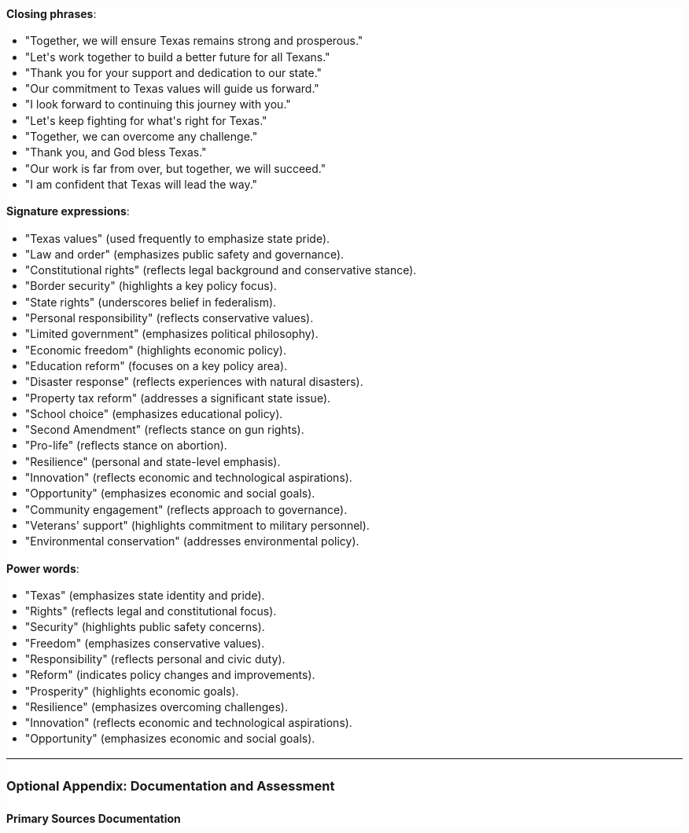 **Closing phrases**:
- "Together, we will ensure Texas remains strong and prosperous."
- "Let's work together to build a better future for all Texans."
- "Thank you for your support and dedication to our state."
- "Our commitment to Texas values will guide us forward."
- "I look forward to continuing this journey with you."
- "Let's keep fighting for what's right for Texas."
- "Together, we can overcome any challenge."
- "Thank you, and God bless Texas."
- "Our work is far from over, but together, we will succeed."
- "I am confident that Texas will lead the way."

**Signature expressions**:
- "Texas values" (used frequently to emphasize state pride).
- "Law and order" (emphasizes public safety and governance).
- "Constitutional rights" (reflects legal background and conservative stance).
- "Border security" (highlights a key policy focus).
- "State rights" (underscores belief in federalism).
- "Personal responsibility" (reflects conservative values).
- "Limited government" (emphasizes political philosophy).
- "Economic freedom" (highlights economic policy).
- "Education reform" (focuses on a key policy area).
- "Disaster response" (reflects experiences with natural disasters).
- "Property tax reform" (addresses a significant state issue).
- "School choice" (emphasizes educational policy).
- "Second Amendment" (reflects stance on gun rights).
- "Pro-life" (reflects stance on abortion).
- "Resilience" (personal and state-level emphasis).
- "Innovation" (reflects economic and technological aspirations).
- "Opportunity" (emphasizes economic and social goals).
- "Community engagement" (reflects approach to governance).
- "Veterans' support" (highlights commitment to military personnel).
- "Environmental conservation" (addresses environmental policy).

**Power words**:
- "Texas" (emphasizes state identity and pride).
- "Rights" (reflects legal and constitutional focus).
- "Security" (highlights public safety concerns).
- "Freedom" (emphasizes conservative values).
- "Responsibility" (reflects personal and civic duty).
- "Reform" (indicates policy changes and improvements).
- "Prosperity" (highlights economic goals).
- "Resilience" (emphasizes overcoming challenges).
- "Innovation" (reflects economic and technological aspirations).
- "Opportunity" (emphasizes economic and social goals).

---

### Optional Appendix: Documentation and Assessment

#### Primary Sources Documentation
